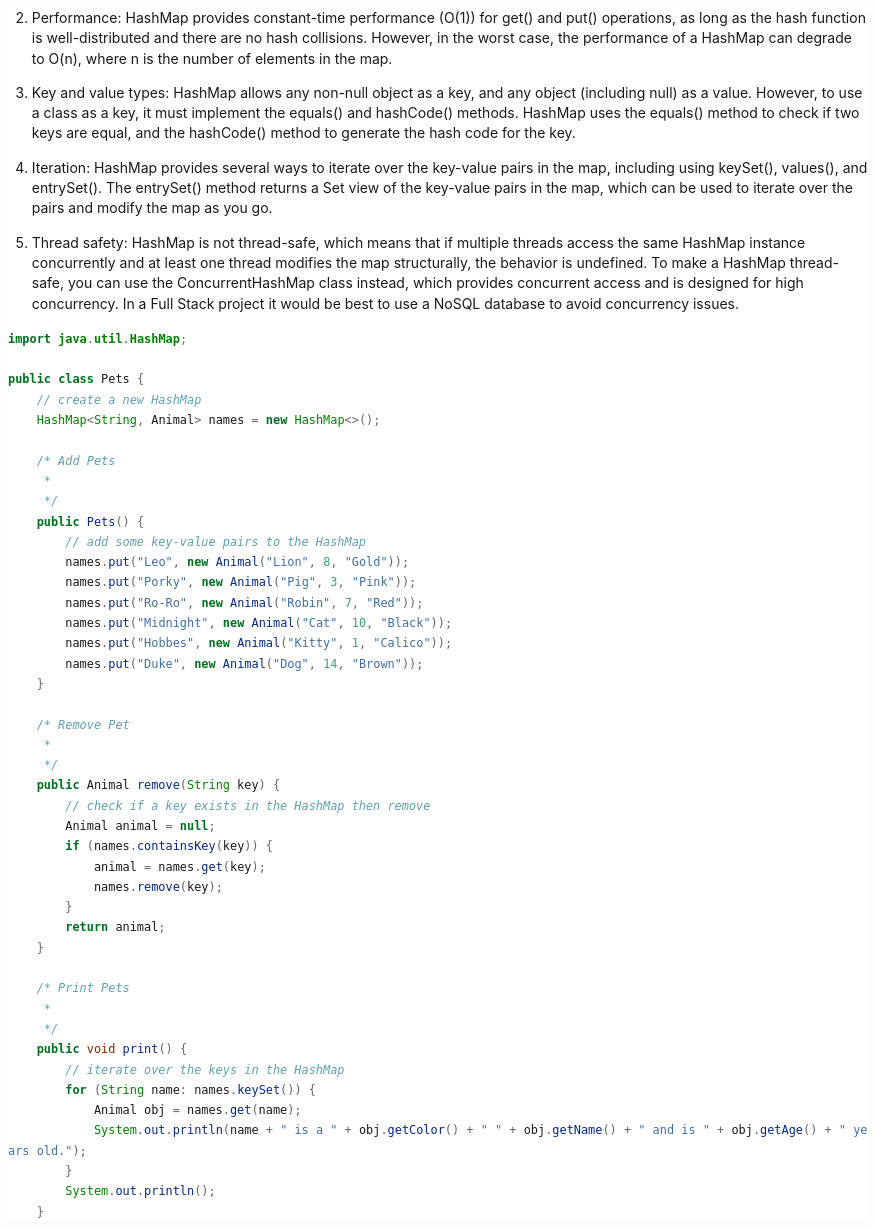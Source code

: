 2. Performance: HashMap provides constant-time performance (O(1)) for get() and put() operations, as long as the hash function is well-distributed and there are no hash collisions. However, in the worst case, the performance of a HashMap can degrade to O(n), where n is the number of elements in the map.

3. Key and value types: HashMap allows any non-null object as a key, and any object (including null) as a value. However, to use a class as a key, it must implement the equals() and hashCode() methods. HashMap uses the equals() method to check if two keys are equal, and the hashCode() method to generate the hash code for the key.

4. Iteration: HashMap provides several ways to iterate over the key-value pairs in the map, including using keySet(), values(), and entrySet(). The entrySet() method returns a Set view of the key-value pairs in the map, which can be used to iterate over the pairs and modify the map as you go.

5. Thread safety: HashMap is not thread-safe, which means that if multiple threads access the same HashMap instance concurrently and at least one thread modifies the map structurally, the behavior is undefined. To make a HashMap thread-safe, you can use the ConcurrentHashMap class instead, which provides concurrent access and is designed for high concurrency. In a Full Stack project it would be best to use a NoSQL database to avoid concurrency issues.


```Java
import java.util.HashMap;

public class Pets {
    // create a new HashMap
    HashMap<String, Animal> names = new HashMap<>();

    /* Add Pets
     * 
     */
    public Pets() {
        // add some key-value pairs to the HashMap
        names.put("Leo", new Animal("Lion", 8, "Gold"));
        names.put("Porky", new Animal("Pig", 3, "Pink"));
        names.put("Ro-Ro", new Animal("Robin", 7, "Red"));
        names.put("Midnight", new Animal("Cat", 10, "Black"));
        names.put("Hobbes", new Animal("Kitty", 1, "Calico"));
        names.put("Duke", new Animal("Dog", 14, "Brown"));
    } 

    /* Remove Pet
     * 
     */
    public Animal remove(String key) {
        // check if a key exists in the HashMap then remove
        Animal animal = null;
        if (names.containsKey(key)) {
            animal = names.get(key);
            names.remove(key);
        }
        return animal;
    }

    /* Print Pets
     * 
     */
    public void print() {
        // iterate over the keys in the HashMap
        for (String name: names.keySet()) {
            Animal obj = names.get(name);
            System.out.println(name + " is a " + obj.getColor() + " " + obj.getName() + " and is " + obj.getAge() + " years old.");
        }
        System.out.println();
    }
```